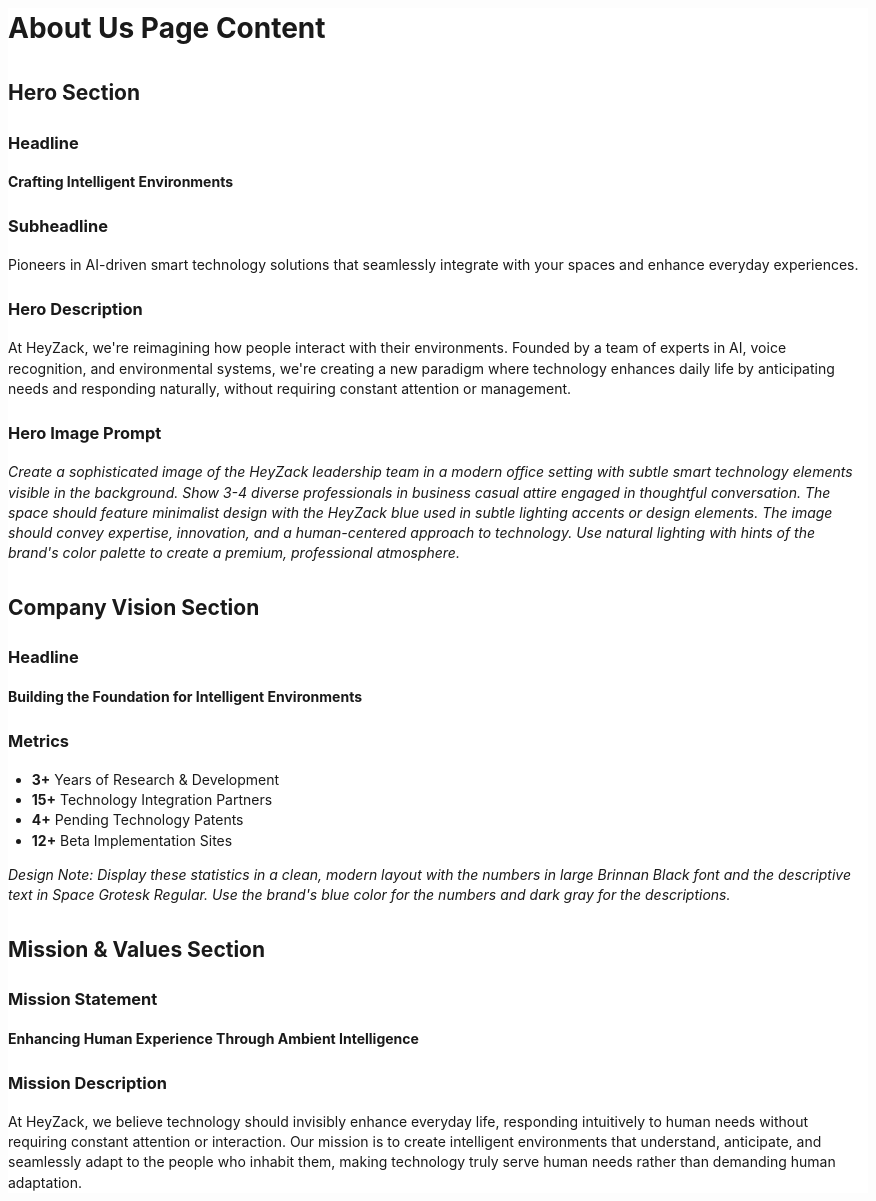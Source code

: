 # About Us Page Content

## Hero Section
### Headline
**Crafting Intelligent Environments**

### Subheadline
Pioneers in AI-driven smart technology solutions that seamlessly integrate with your spaces and enhance everyday experiences.

### Hero Description
At HeyZack, we're reimagining how people interact with their environments. Founded by a team of experts in AI, voice recognition, and environmental systems, we're creating a new paradigm where technology enhances daily life by anticipating needs and responding naturally, without requiring constant attention or management.

### Hero Image Prompt
*Create a sophisticated image of the HeyZack leadership team in a modern office setting with subtle smart technology elements visible in the background. Show 3-4 diverse professionals in business casual attire engaged in thoughtful conversation. The space should feature minimalist design with the HeyZack blue used in subtle lighting accents or design elements. The image should convey expertise, innovation, and a human-centered approach to technology. Use natural lighting with hints of the brand's color palette to create a premium, professional atmosphere.*

## Company Vision Section
### Headline
**Building the Foundation for Intelligent Environments**

### Metrics
- **3+** Years of Research & Development
- **15+** Technology Integration Partners
- **4+** Pending Technology Patents
- **12+** Beta Implementation Sites

*Design Note: Display these statistics in a clean, modern layout with the numbers in large Brinnan Black font and the descriptive text in Space Grotesk Regular. Use the brand's blue color for the numbers and dark gray for the descriptions.*

## Mission & Values Section
### Mission Statement
**Enhancing Human Experience Through Ambient Intelligence**

### Mission Description
At HeyZack, we believe technology should invisibly enhance everyday life, responding intuitively to human needs without requiring constant attention or interaction. Our mission is to create intelligent environments that understand, anticipate, and seamlessly adapt to the people who inhabit them, making technology truly serve human needs rather than demanding human adaptation.

